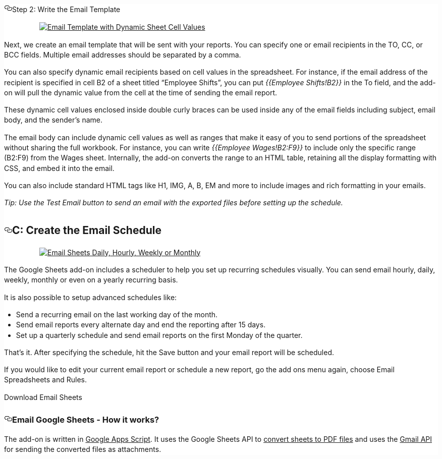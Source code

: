 <a href="#step-2-write-the-email-template" class="anchor before"><svg height="16" version="1.1" viewbox="0 0 16 16" width="16"><path fill-rule="evenodd" d="M4 9h1v1H4c-1.5 0-3-1.69-3-3.5S2.55 3 4 3h4c1.45 0 3 1.69 3 3.5 0 1.41-.91 2.72-2 3.25V8.59c.58-.45 1-1.27 1-2.09C10 5.22 8.98 4 8 4H4c-.98 0-2 1.22-2 2.5S3 9 4 9zm9-3h-1v1h1c1 0 2 1.22 2 2.5S13.98 12 13 12H9c-.98 0-2-1.22-2-2.5 0-.83.42-1.64 1-2.09V6.25c-1.09.53-2 1.84-2 3.25C6 11.31 7.55 13 9 13h4c1.45 0 3-1.69 3-3.5S14.5 6 13 6z"></path></svg></a>Step 2: Write the Email Template</h2><p><span class="gatsby-resp-image-wrapper" style="display:block;margin-left:auto;margin-right:auto;max-width:720px;">
      <a class="gatsby-resp-image-link" href="/static/7e33f6844f350f275ccdfb528d9fde22/26c69/email.range_.png" style="display:block;" target="_blank" rel="noopener">
    <span class="gatsby-resp-image-background-image" style="display:block;"></span>
  <img class="gatsby-resp-image-image" alt="Email Template with Dynamic Sheet Cell Values" title="Email Template with Dynamic Sheet Cell Values" src="/static/7e33f6844f350f275ccdfb528d9fde22/16546/email.range_.png" style="width:100%;height:100%;margin:0;vertical-align:middle;">
  </a>
    </span></p><p>Next, we create an email template that will be sent with your reports. You can specify one or email recipients in the TO, CC, or BCC fields. Multiple email addresses should be separated by a comma.</p><p>You can also specify dynamic email recipients based on cell values in the spreadsheet. For instance, if the email address of the recipient is specified in cell B2 of a sheet titled “Employee Shifts”, you can put <em>{{Employee Shifts!B2}}</em> in the To field, and the add-on will pull the dynamic value from the cell at the time of sending the email report.</p><p>These dynamic cell values enclosed inside double curly braces can be used inside any of the email fields including subject, email body, and the sender’s name.</p><p>The email body can include dynamic cell values as well as ranges that make it easy of you to send portions of the spreadsheet without sharing the full workbook. For instance, you can write <em>{{Employee Wages!B2:F9}}</em> to include only the specific range (B2:F9) from the Wages sheet. Internally, the add-on converts the range to an HTML table, retaining all the display formatting with CSS, and embed it into the email.</p><p>You can also include standard HTML tags like H1, IMG, A, B, EM and more to include images and rich formatting in your emails.</p><p><em>Tip: Use the Test Email button to send an email with the exported files before setting up the schedule.</em></p><h2 id="c-create-the-email-schedule">
<a href="#c-create-the-email-schedule" class="anchor before"><svg height="16" version="1.1" viewbox="0 0 16 16" width="16"><path fill-rule="evenodd" d="M4 9h1v1H4c-1.5 0-3-1.69-3-3.5S2.55 3 4 3h4c1.45 0 3 1.69 3 3.5 0 1.41-.91 2.72-2 3.25V8.59c.58-.45 1-1.27 1-2.09C10 5.22 8.98 4 8 4H4c-.98 0-2 1.22-2 2.5S3 9 4 9zm9-3h-1v1h1c1 0 2 1.22 2 2.5S13.98 12 13 12H9c-.98 0-2-1.22-2-2.5 0-.83.42-1.64 1-2.09V6.25c-1.09.53-2 1.84-2 3.25C6 11.31 7.55 13 9 13h4c1.45 0 3-1.69 3-3.5S14.5 6 13 6z"></path></svg></a>C: Create the Email Schedule</h2><p><span class="gatsby-resp-image-wrapper" style="display:block;margin-left:auto;margin-right:auto;max-width:720px;">
      <a class="gatsby-resp-image-link" href="/static/ed7b22efb6b032fc64434a6f4136a5d4/26c69/schedule.1.png" style="display:block;" target="_blank" rel="noopener">
    <span class="gatsby-resp-image-background-image" style="display:block;"></span>
  <img class="gatsby-resp-image-image" alt="Email Sheets Daily, Hourly, Weekly or Monthly" title="Email Sheets Daily, Hourly, Weekly or Monthly" src="/static/ed7b22efb6b032fc64434a6f4136a5d4/16546/schedule.1.png" style="width:100%;height:100%;margin:0;vertical-align:middle;">
  </a>
    </span></p><p>The Google Sheets add-on includes a scheduler to help you set up recurring schedules visually. You can send email hourly, daily, weekly, monthly or even on a yearly recurring basis.</p><p>It is also possible to setup advanced schedules like:</p><ul>
<li>Send a recurring email on the last working day of the month.</li>
<li>Send email reports every alternate day and end the reporting after 15 days.</li>
<li>Set up a quarterly schedule and send email reports on the first Monday of the quarter.</li>
</ul><p>That’s it. After specifying the schedule, hit the Save button and your email report will be scheduled.</p><p>If you would like to edit your current email report or schedule a new report, go the add ons menu again, choose Email Spreadsheets and Rules.</p><div>Download Email Sheets</div><h3 id="email-google-sheets---how-it-works">
<a href="#email-google-sheets---how-it-works" class="anchor before"><svg height="16" version="1.1" viewbox="0 0 16 16" width="16"><path fill-rule="evenodd" d="M4 9h1v1H4c-1.5 0-3-1.69-3-3.5S2.55 3 4 3h4c1.45 0 3 1.69 3 3.5 0 1.41-.91 2.72-2 3.25V8.59c.58-.45 1-1.27 1-2.09C10 5.22 8.98 4 8 4H4c-.98 0-2 1.22-2 2.5S3 9 4 9zm9-3h-1v1h1c1 0 2 1.22 2 2.5S13.98 12 13 12H9c-.98 0-2-1.22-2-2.5 0-.83.42-1.64 1-2.09V6.25c-1.09.53-2 1.84-2 3.25C6 11.31 7.55 13 9 13h4c1.45 0 3-1.69 3-3.5S14.5 6 13 6z"></path></svg></a>Email Google Sheets - How it works?</h3><p>The add-on is written in <a href="/internet/google-apps-script-developers/32305/">Google Apps Script</a>. It uses the Google Sheets API to <a href="/code/19869-email-google-spreadsheets-pdf">convert sheets to PDF files</a> and uses the <a href="/code/20132-gmail-api-send-mail-attachments">Gmail API</a> for sending the converted files as attachments.</p>
